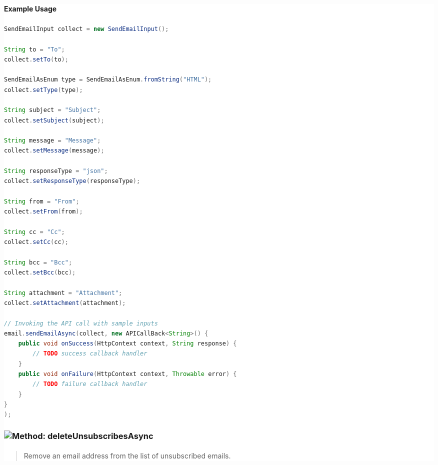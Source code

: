 
#### Example Usage

```java
SendEmailInput collect = new SendEmailInput();

String to = "To";
collect.setTo(to);

SendEmailAsEnum type = SendEmailAsEnum.fromString("HTML");
collect.setType(type);

String subject = "Subject";
collect.setSubject(subject);

String message = "Message";
collect.setMessage(message);

String responseType = "json";
collect.setResponseType(responseType);

String from = "From";
collect.setFrom(from);

String cc = "Cc";
collect.setCc(cc);

String bcc = "Bcc";
collect.setBcc(bcc);

String attachment = "Attachment";
collect.setAttachment(attachment);

// Invoking the API call with sample inputs
email.sendEmailAsync(collect, new APICallBack<String>() {
    public void onSuccess(HttpContext context, String response) {
        // TODO success callback handler
    }
    public void onFailure(HttpContext context, Throwable error) {
        // TODO failure callback handler
    }
}
);

```


### <a name="delete_unsubscribes_async"></a>![Method: ](https://apidocs.io/img/method.png "ytel.controllers.EmailController.deleteUnsubscribesAsync") deleteUnsubscribesAsync

> Remove an email address from the list of unsubscribed emails.
